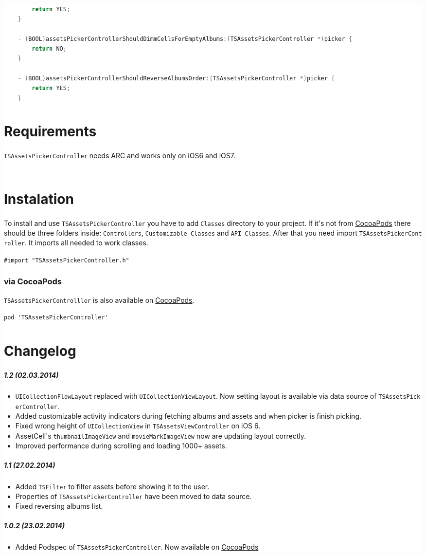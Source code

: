 ```objective-c
	    return YES;
    }
	
    - (BOOL)assetsPickerControllerShouldDimmCellsForEmptyAlbums:(TSAssetsPickerController *)picker {
        return NO;
    }
	
    - (BOOL)assetsPickerControllerShouldReverseAlbumsOrder:(TSAssetsPickerController *)picker {
	    return YES;
    }
```

# Requirements
`TSAssetsPickerController` needs ARC and works only on iOS6 and iOS7.
<br><br>
# Instalation
To install and use `TSAssetsPickerController` you have to add `Classes` directory to your project. If it's not from [CocoaPods](http://cocoapods.org) there should be three folders inside: `Controllers`, `Customizable Classes` and `API Classes`. After that you need import `TSAssetsPickerController`. It imports all needed to work classes.

    #import "TSAssetsPickerController.h"
    

### via CocoaPods
`TSAssetsPickerControlller` is also available on [CocoaPods](http://cocoapods.org).

    pod 'TSAssetsPickerController'


# Changelog
##### 1.2 (02.03.2014)
- `UICollectionFlowLayout` replaced with `UICollectionViewLayout`. Now setting layout is available via data source of `TSAssetsPickerController`.
- Added customizable activity indicators during fetching albums and assets and when picker is finish picking.
- Fixed wrong height of `UICollectionView` in `TSAssetsViewController` on iOS 6.
- AssetCell's `thumbnailImageView` and `movieMarkImageView` now are updating layout correctly.
- Improved performance during scrolling and loading 1000+ assets.

##### 1.1 (27.02.2014)
- Added `TSFilter` to filter assets before showing it to the user.
- Properties of `TSAssetsPickerController` have been moved to data source.
- Fixed reversing albums list.

##### 1.0.2 (23.02.2014)
- Added Podspec of `TSAssetsPickerController`. Now available on [CocoaPods](http://cocoapods.org)
